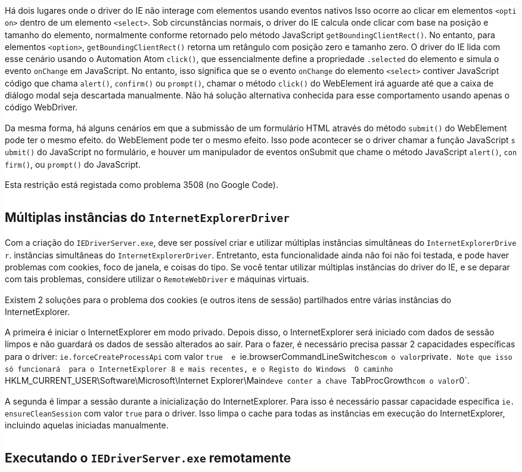 Há dois lugares onde o driver do IE não interage com elementos usando eventos nativos
Isso ocorre ao clicar em elementos `<option>` dentro de um elemento `<select>`. Sob circunstâncias normais,
o driver do IE calcula onde clicar com base na posição e tamanho do elemento, normalmente
conforme retornado pelo método JavaScript `getBoundingClientRect()`. No entanto, para elementos `<option>`,
`getBoundingClientRect()` retorna um retângulo com posição zero e tamanho zero. O driver do IE
lida com esse cenário usando o Automation Atom `click()`, que essencialmente define
a propriedade `.selected` do elemento e simula o evento `onChange` em JavaScript.
No entanto, isso significa que se o evento `onChange` do elemento `<select>` contiver JavaScript
código que chama `alert()`, `confirm()` ou `prompt()`, chamar o método `click()` do WebElement irá
aguarde até que a caixa de diálogo modal seja descartada manualmente. Não há solução alternativa conhecida para esse comportamento usando apenas o código WebDriver.

Da mesma forma, há alguns cenários em que a submissão de um formulário HTML através do método `submit()` do WebElement pode ter o mesmo efeito. 
do WebElement pode ter o mesmo efeito. Isso pode acontecer se o driver chamar a função JavaScript `submit()` 
do JavaScript no formulário, e houver um manipulador de eventos onSubmit que chame o método JavaScript `alert()`, 
`confirm()`, ou `prompt()` do JavaScript.

Esta restrição está registada como problema 3508 (no Google Code).

## Múltiplas instâncias do `InternetExplorerDriver`

Com a criação do `IEDriverServer.exe`, deve ser possível criar e utilizar múltiplas instâncias simultâneas do `InternetExplorerDriver`. 
instâncias simultâneas do `InternetExplorerDriver`. Entretanto, esta funcionalidade ainda não foi 
não foi testada, e pode haver problemas com cookies, foco de janela, e coisas do tipo. Se você tentar 
utilizar múltiplas instâncias do driver do IE, e se deparar com tais problemas, considere utilizar o 
`RemoteWebDriver` e máquinas virtuais.

Existem 2 soluções para o problema dos cookies (e outros itens de sessão) partilhados entre 
várias instâncias do InternetExplorer.

A primeira é iniciar o InternetExplorer em modo privado. Depois disso, o InternetExplorer será 
iniciado com dados de sessão limpos e não guardará os dados de sessão alterados ao sair. Para o fazer, é necessário 
precisa passar 2 capacidades específicas para o driver: `ie.forceCreateProcessApi` com valor `true 
e `ie.browserCommandLineSwitches` com o valor `private`. Note que isso só funcionará 
para o InternetExplorer 8 e mais recentes, e o Registo do Windows 
O caminho `HKLM_CURRENT_USER\\Software\\Microsoft\\Internet Explorer\\Main` deve conter a chave 
`TabProcGrowth` com o valor `0`.

A segunda é limpar a sessão durante a inicialização do InternetExplorer. Para isso é necessário passar 
capacidade específica `ie.ensureCleanSession` com valor `true` para o driver. Isso limpa o cache 
para todas as instâncias em execução do InternetExplorer, incluindo aquelas iniciadas manualmente.

## Executando o `IEDriverServer.exe` remotamente
